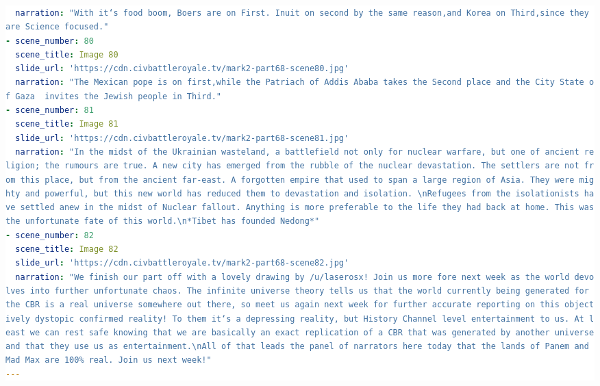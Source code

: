 ```yaml
  narration: "With it‘s food boom, Boers are on First. Inuit on second by the same reason,and Korea on Third,since they are Science focused."
- scene_number: 80
  scene_title: Image 80
  slide_url: 'https://cdn.civbattleroyale.tv/mark2-part68-scene80.jpg'
  narration: "The Mexican pope is on first,while the Patriach of Addis Ababa takes the Second place and the City State of Gaza  invites the Jewish people in Third."
- scene_number: 81
  scene_title: Image 81
  slide_url: 'https://cdn.civbattleroyale.tv/mark2-part68-scene81.jpg'
  narration: "In the midst of the Ukrainian wasteland, a battlefield not only for nuclear warfare, but one of ancient religion; the rumours are true. A new city has emerged from the rubble of the nuclear devastation. The settlers are not from this place, but from the ancient far-east. A forgotten empire that used to span a large region of Asia. They were mighty and powerful, but this new world has reduced them to devastation and isolation. \nRefugees from the isolationists have settled anew in the midst of Nuclear fallout. Anything is more preferable to the life they had back at home. This was the unfortunate fate of this world.\n*Tibet has founded Nedong*"
- scene_number: 82
  scene_title: Image 82
  slide_url: 'https://cdn.civbattleroyale.tv/mark2-part68-scene82.jpg'
  narration: "We finish our part off with a lovely drawing by /u/laserosx! Join us more fore next week as the world devolves into further unfortunate chaos. The infinite universe theory tells us that the world currently being generated for the CBR is a real universe somewhere out there, so meet us again next week for further accurate reporting on this objectively dystopic confirmed reality! To them it‘s a depressing reality, but History Channel level entertainment to us. At least we can rest safe knowing that we are basically an exact replication of a CBR that was generated by another universe and that they use us as entertainment.\nAll of that leads the panel of narrators here today that the lands of Panem and Mad Max are 100% real. Join us next week!"
---
```

